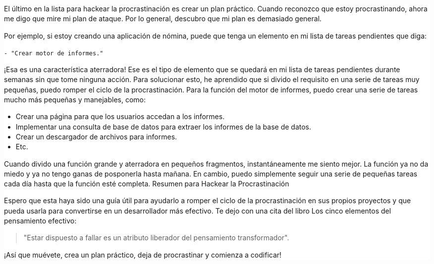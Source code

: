 El último en la lista para hackear la procrastinación es crear un plan práctico.
Cuando reconozco que estoy procrastinando, ahora me digo que mire mi plan de ataque.
Por lo general, descubro que mi plan es demasiado general.

Por ejemplo, si estoy creando una aplicación de nómina, puede que tenga un elemento en mi lista de tareas pendientes que diga:

    - "Crear motor de informes."

¡Esa es una característica aterradora!
Ese es el tipo de elemento que se quedará en mi lista de tareas pendientes durante semanas sin que tome ninguna acción.
Para solucionar esto, he aprendido que si divido el requisito en una serie de tareas muy pequeñas, puedo romper el ciclo de la procrastinación.
Para la función del motor de informes, puedo crear una serie de tareas mucho más pequeñas y manejables, como:

* Crear una página para que los usuarios accedan a los informes.
* Implementar una consulta de base de datos para extraer los informes de la base de datos.
* Crear un descargador de archivos para informes.
* Etc.

Cuando divido una función grande y aterradora en pequeños fragmentos, instantáneamente me siento mejor. La función ya no da miedo y ya no tengo ganas de posponerla hasta mañana.
En cambio, puedo simplemente seguir una serie de pequeñas tareas cada día hasta que la función esté completa.
Resumen para Hackear la Procrastinación

Espero que esta haya sido una guía útil para ayudarlo a romper el ciclo de la procrastinación en sus propios proyectos y que pueda usarla para convertirse en un desarrollador más efectivo.
Te dejo con una cita del libro Los cinco elementos del pensamiento efectivo:

> "Estar dispuesto a fallar es un atributo liberador del pensamiento transformador".

¡Así que muévete, crea un plan práctico, deja de procrastinar y comienza a codificar!

